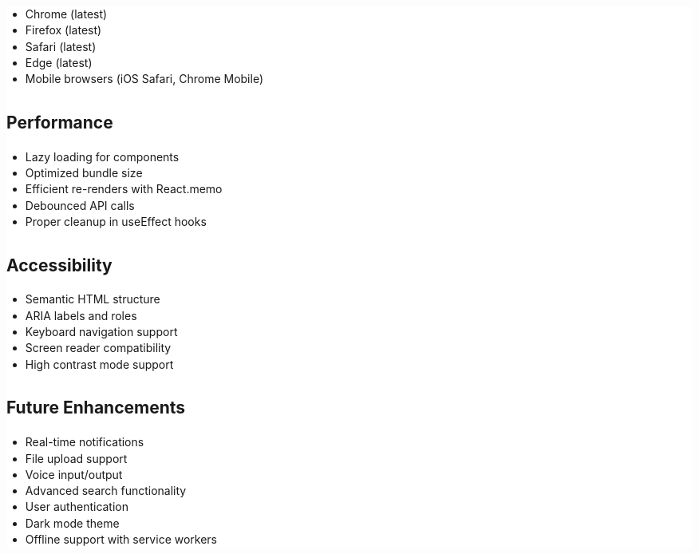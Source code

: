 - Chrome (latest)
- Firefox (latest)
- Safari (latest)
- Edge (latest)
- Mobile browsers (iOS Safari, Chrome Mobile)

## Performance

- Lazy loading for components
- Optimized bundle size
- Efficient re-renders with React.memo
- Debounced API calls
- Proper cleanup in useEffect hooks

## Accessibility

- Semantic HTML structure
- ARIA labels and roles
- Keyboard navigation support
- Screen reader compatibility
- High contrast mode support

## Future Enhancements

- Real-time notifications
- File upload support
- Voice input/output
- Advanced search functionality
- User authentication
- Dark mode theme
- Offline support with service workers
